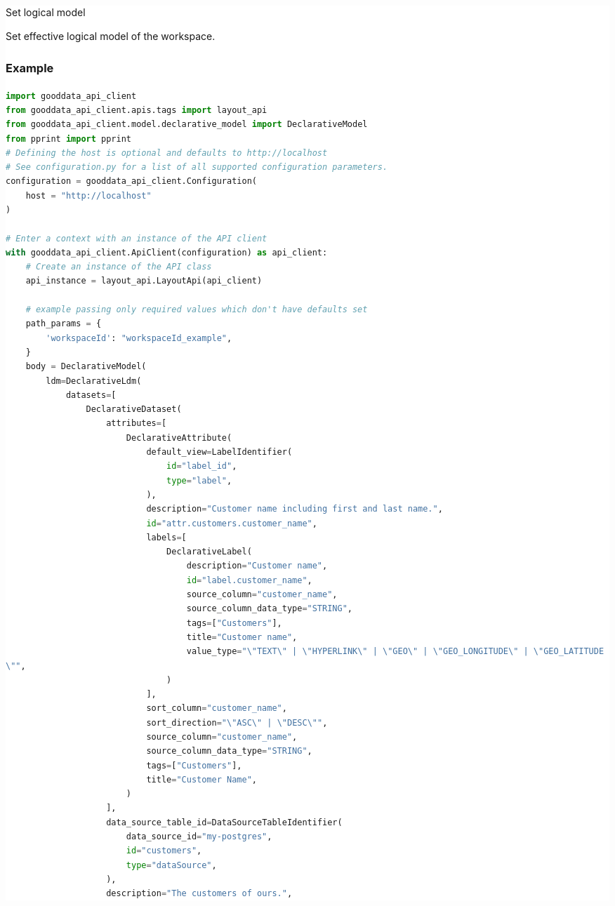 Set logical model

Set effective logical model of the workspace.

### Example

```python
import gooddata_api_client
from gooddata_api_client.apis.tags import layout_api
from gooddata_api_client.model.declarative_model import DeclarativeModel
from pprint import pprint
# Defining the host is optional and defaults to http://localhost
# See configuration.py for a list of all supported configuration parameters.
configuration = gooddata_api_client.Configuration(
    host = "http://localhost"
)

# Enter a context with an instance of the API client
with gooddata_api_client.ApiClient(configuration) as api_client:
    # Create an instance of the API class
    api_instance = layout_api.LayoutApi(api_client)

    # example passing only required values which don't have defaults set
    path_params = {
        'workspaceId': "workspaceId_example",
    }
    body = DeclarativeModel(
        ldm=DeclarativeLdm(
            datasets=[
                DeclarativeDataset(
                    attributes=[
                        DeclarativeAttribute(
                            default_view=LabelIdentifier(
                                id="label_id",
                                type="label",
                            ),
                            description="Customer name including first and last name.",
                            id="attr.customers.customer_name",
                            labels=[
                                DeclarativeLabel(
                                    description="Customer name",
                                    id="label.customer_name",
                                    source_column="customer_name",
                                    source_column_data_type="STRING",
                                    tags=["Customers"],
                                    title="Customer name",
                                    value_type="\"TEXT\" | \"HYPERLINK\" | \"GEO\" | \"GEO_LONGITUDE\" | \"GEO_LATITUDE\"",
                                )
                            ],
                            sort_column="customer_name",
                            sort_direction="\"ASC\" | \"DESC\"",
                            source_column="customer_name",
                            source_column_data_type="STRING",
                            tags=["Customers"],
                            title="Customer Name",
                        )
                    ],
                    data_source_table_id=DataSourceTableIdentifier(
                        data_source_id="my-postgres",
                        id="customers",
                        type="dataSource",
                    ),
                    description="The customers of ours.",
```